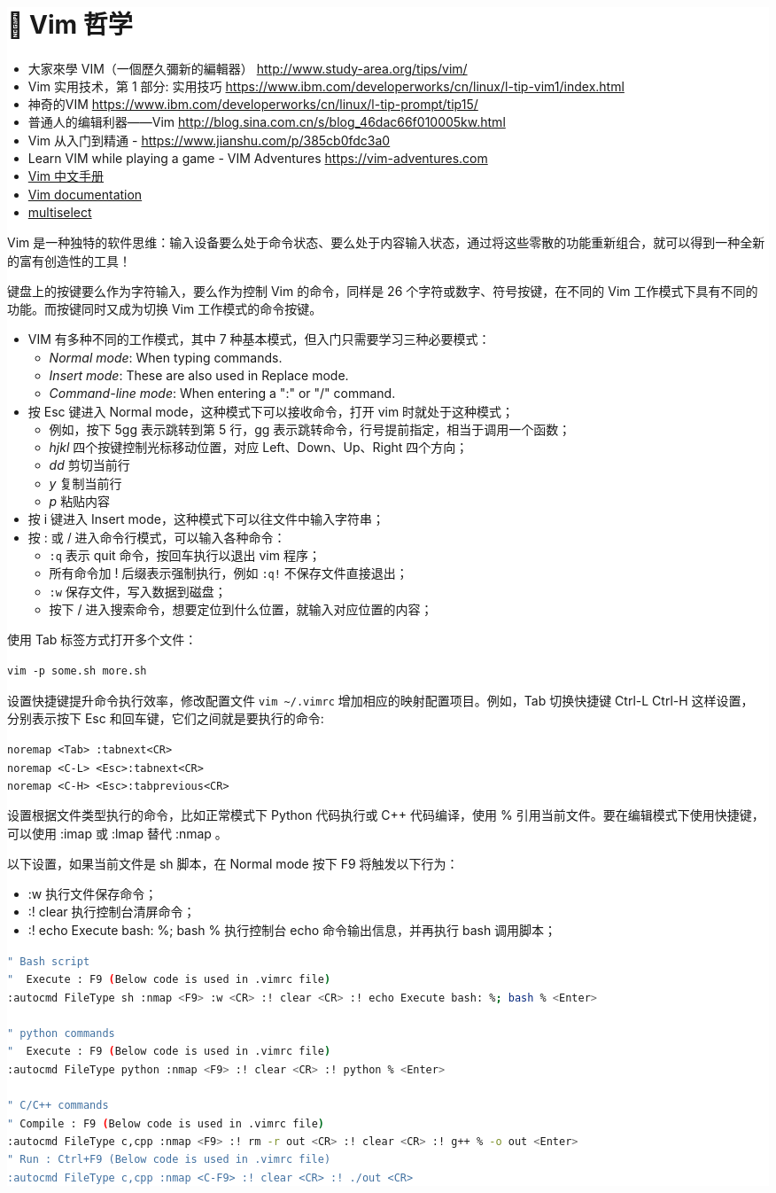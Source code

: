 

# 🚩 Vim 哲学
- 大家來學 VIM（一個歷久彌新的編輯器） http://www.study-area.org/tips/vim/
- Vim 实用技术，第 1 部分: 实用技巧 https://www.ibm.com/developerworks/cn/linux/l-tip-vim1/index.html
- 神奇的VIM https://www.ibm.com/developerworks/cn/linux/l-tip-prompt/tip15/
- 普通人的编辑利器——Vim http://blog.sina.com.cn/s/blog_46dac66f010005kw.html
- Vim 从入门到精通 - https://www.jianshu.com/p/385cb0fdc3a0
- Learn VIM while playing a game - VIM Adventures https://vim-adventures.com
- [Vim 中文手册](https://github.com/yianwillis/vimcdoc)
- [Vim documentation](https://vimguide.readthedocs.io/en/latest/vim.html)
- [multiselect](https://www.vim.org/scripts/script.php?script_id=953)

Vim 是一种独特的软件思维：输入设备要么处于命令状态、要么处于内容输入状态，通过将这些零散的功能重新组合，就可以得到一种全新的富有创造性的工具！

键盘上的按键要么作为字符输入，要么作为控制 Vim 的命令，同样是 26 个字符或数字、符号按键，在不同的 Vim 工作模式下具有不同的功能。而按键同时又成为切换 Vim 工作模式的命令按键。

- VIM 有多种不同的工作模式，其中 7 种基本模式，但入门只需要学习三种必要模式：
    - *Normal mode*: When typing commands.
    - *Insert mode*:  These are also used in Replace mode.
    - *Command-line mode*: When entering a ":" or "/" command.
- 按 Esc 键进入 Normal mode，这种模式下可以接收命令，打开 vim 时就处于这种模式；
    - 例如，按下 5gg<Enter> 表示跳转到第 5 行，gg 表示跳转命令，行号提前指定，相当于调用一个函数；
    - *hjkl* 四个按键控制光标移动位置，对应 Left、Down、Up、Right 四个方向；
    - *dd* 剪切当前行
    - *y* 复制当前行
    - *p* 粘贴内容
- 按 i 键进入 Insert mode，这种模式下可以往文件中输入字符串；
- 按 : 或 / 进入命令行模式，可以输入各种命令：
    - `:q` 表示 quit 命令，按回车执行以退出 vim 程序；
    - 所有命令加 ! 后缀表示强制执行，例如 `:q!` 不保存文件直接退出；
    - `:w` 保存文件，写入数据到磁盘；
    - 按下 / 进入搜索命令，想要定位到什么位置，就输入对应位置的内容；

使用 Tab 标签方式打开多个文件：

    vim -p some.sh more.sh

设置快捷键提升命令执行效率，修改配置文件 `vim ~/.vimrc` 增加相应的映射配置项目。例如，Tab 切换快捷键 Ctrl-L Ctrl-H 这样设置，<Esc> <CR> 分别表示按下 Esc 和回车键，它们之间就是要执行的命令:

    noremap <Tab> :tabnext<CR>
    noremap <C-L> <Esc>:tabnext<CR>
    noremap <C-H> <Esc>:tabprevious<CR>

设置根据文件类型执行的命令，比如正常模式下 Python 代码执行或 C++ 代码编译，使用 % 引用当前文件。要在编辑模式下使用快捷键，可以使用 :imap 或 :lmap 替代 :nmap 。

以下设置，如果当前文件是 sh 脚本，在 Normal mode 按下 F9 将触发以下行为：

- :w <CR>  执行文件保存命令；
- :! clear <CR> 执行控制台清屏命令；
- :! echo Execute bash: %; bash % <Enter> 执行控制台 echo 命令输出信息，并再执行 bash 调用脚本；

```sh
" Bash script
"  Execute : F9 (Below code is used in .vimrc file)
:autocmd FileType sh :nmap <F9> :w <CR> :! clear <CR> :! echo Execute bash: %; bash % <Enter>

" python commands
"  Execute : F9 (Below code is used in .vimrc file)
:autocmd FileType python :nmap <F9> :! clear <CR> :! python % <Enter>

" C/C++ commands
" Compile : F9 (Below code is used in .vimrc file)
:autocmd FileType c,cpp :nmap <F9> :! rm -r out <CR> :! clear <CR> :! g++ % -o out <Enter>
" Run : Ctrl+F9 (Below code is used in .vimrc file)
:autocmd FileType c,cpp :nmap <C-F9> :! clear <CR> :! ./out <CR>
```
